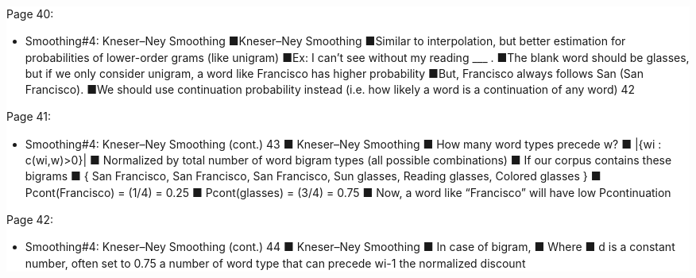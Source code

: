 Page 40:
+ Smoothing#4: Kneser–Ney Smoothing 
■Kneser–Ney Smoothing 
■Similar to interpolation, but better estimation for probabilities of lower-order grams (like 
unigram)
■Ex: I can’t see without my reading ___ .
■The blank word should be glasses, but if we only consider unigram, a word like 
Francisco has higher probability
■But, Francisco always follows San (San Francisco).
■We should use continuation probability instead (i.e. how likely a word is a continuation of 
any word)
42

Page 41:
+ Smoothing#4: Kneser–Ney Smoothing (cont.)
43
■
Kneser–Ney Smoothing
■
How many word types precede w?
■
|{wi : c(wi,w)>0}|
■
Normalized by total number of word bigram types (all possible combinations)
■
If our corpus contains these bigrams
■
{ San Francisco, San Francisco, San Francisco, Sun glasses, Reading glasses, Colored 
glasses }
■
Pcont(Francisco) = (1/4) = 0.25 
■
Pcont(glasses) = (3/4) = 0.75 
■
Now, a word like “Francisco” will have low Pcontinuation

Page 42:
+ Smoothing#4: Kneser–Ney Smoothing (cont.)
44
■
Kneser–Ney Smoothing
■
In case of bigram,
■
Where
■
d is a constant number, often set to 0.75
a number of word type that 
can precede wi-1
the normalized 
discount

